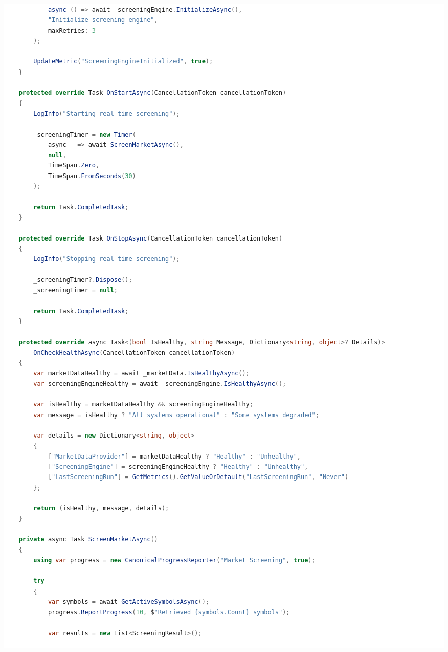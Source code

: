 ```csharp
            async () => await _screeningEngine.InitializeAsync(),
            "Initialize screening engine",
            maxRetries: 3
        );
        
        UpdateMetric("ScreeningEngineInitialized", true);
    }

    protected override Task OnStartAsync(CancellationToken cancellationToken)
    {
        LogInfo("Starting real-time screening");
        
        _screeningTimer = new Timer(
            async _ => await ScreenMarketAsync(),
            null,
            TimeSpan.Zero,
            TimeSpan.FromSeconds(30)
        );
        
        return Task.CompletedTask;
    }

    protected override Task OnStopAsync(CancellationToken cancellationToken)
    {
        LogInfo("Stopping real-time screening");
        
        _screeningTimer?.Dispose();
        _screeningTimer = null;
        
        return Task.CompletedTask;
    }

    protected override async Task<(bool IsHealthy, string Message, Dictionary<string, object>? Details)> 
        OnCheckHealthAsync(CancellationToken cancellationToken)
    {
        var marketDataHealthy = await _marketData.IsHealthyAsync();
        var screeningEngineHealthy = await _screeningEngine.IsHealthyAsync();
        
        var isHealthy = marketDataHealthy && screeningEngineHealthy;
        var message = isHealthy ? "All systems operational" : "Some systems degraded";
        
        var details = new Dictionary<string, object>
        {
            ["MarketDataProvider"] = marketDataHealthy ? "Healthy" : "Unhealthy",
            ["ScreeningEngine"] = screeningEngineHealthy ? "Healthy" : "Unhealthy",
            ["LastScreeningRun"] = GetMetrics().GetValueOrDefault("LastScreeningRun", "Never")
        };
        
        return (isHealthy, message, details);
    }

    private async Task ScreenMarketAsync()
    {
        using var progress = new CanonicalProgressReporter("Market Screening", true);
        
        try
        {
            var symbols = await GetActiveSymbolsAsync();
            progress.ReportProgress(10, $"Retrieved {symbols.Count} symbols");
            
            var results = new List<ScreeningResult>();
            
```
